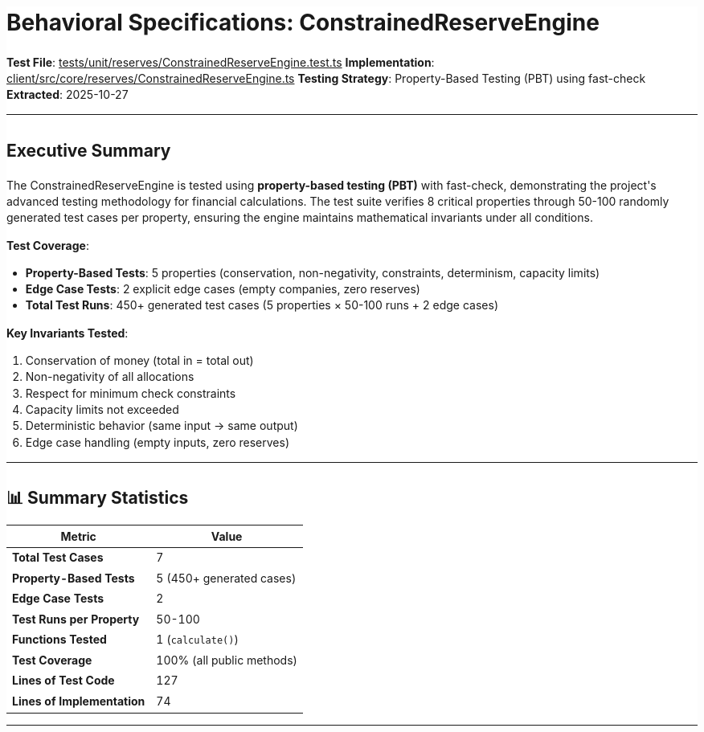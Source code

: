 # Behavioral Specifications: ConstrainedReserveEngine

**Test File**:
[tests/unit/reserves/ConstrainedReserveEngine.test.ts](../../../tests/unit/reserves/ConstrainedReserveEngine.test.ts)
**Implementation**:
[client/src/core/reserves/ConstrainedReserveEngine.ts](../../../client/src/core/reserves/ConstrainedReserveEngine.ts)
**Testing Strategy**: Property-Based Testing (PBT) using fast-check
**Extracted**: 2025-10-27

---

## Executive Summary

The ConstrainedReserveEngine is tested using **property-based testing (PBT)**
with fast-check, demonstrating the project's advanced testing methodology for
financial calculations. The test suite verifies 8 critical properties through
50-100 randomly generated test cases per property, ensuring the engine maintains
mathematical invariants under all conditions.

**Test Coverage**:

- **Property-Based Tests**: 5 properties (conservation, non-negativity,
  constraints, determinism, capacity limits)
- **Edge Case Tests**: 2 explicit edge cases (empty companies, zero reserves)
- **Total Test Runs**: 450+ generated test cases (5 properties × 50-100 runs + 2
  edge cases)

**Key Invariants Tested**:

1. Conservation of money (total in = total out)
2. Non-negativity of all allocations
3. Respect for minimum check constraints
4. Capacity limits not exceeded
5. Deterministic behavior (same input → same output)
6. Edge case handling (empty inputs, zero reserves)

---

## 📊 Summary Statistics

| Metric                      | Value                     |
| --------------------------- | ------------------------- |
| **Total Test Cases**        | 7                         |
| **Property-Based Tests**    | 5 (450+ generated cases)  |
| **Edge Case Tests**         | 2                         |
| **Test Runs per Property**  | 50-100                    |
| **Functions Tested**        | 1 (`calculate()`)         |
| **Test Coverage**           | 100% (all public methods) |
| **Lines of Test Code**      | 127                       |
| **Lines of Implementation** | 74                        |

---